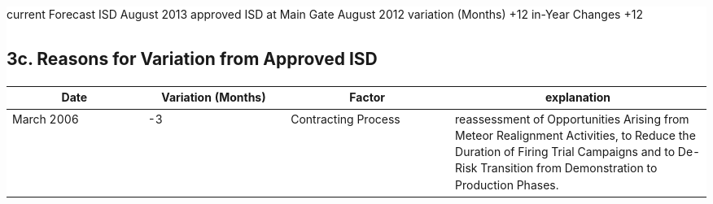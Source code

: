 <td>current Forecast ISD</Td>
<td>
August 2013
</Td>
</Tr>
<tr>
<td>approved ISD at Main Gate</Td>
<td>
August 2012
</Td>
</Tr>
<tr>
<td>variation (Months)</Td>
<td>
+12
</Td>
</Tr>
<tr>
<td>in-Year Changes</Td>
<td>
+12
</Td>
</Tr>
</Tbody>
</Table>

## 3c. Reasons for Variation from Approved ISD

<table>
<colgroup>
<col Style="Width: 19%" />
<col Style="Width: 20%" />
<col Style="Width: 23%" />
<col Style="Width: 36%" />
</Colgroup>
<thead>
<tr>
<th>
Date
</Th>
<th>
Variation (Months)
</Th>
<th>
Factor
</Th>
<th>explanation</Th>
</Tr>
</Thead>
<tbody>
<tr>
<td>
March 2006
</Td>
<td>
-3
</Td>
<td>
Contracting Process
</Td>
<td>reassessment of Opportunities Arising from Meteor Realignment Activities, to Reduce the Duration of Firing Trial Campaigns and to De-Risk Transition from Demonstration to Production Phases.</Td>
</Tr>
